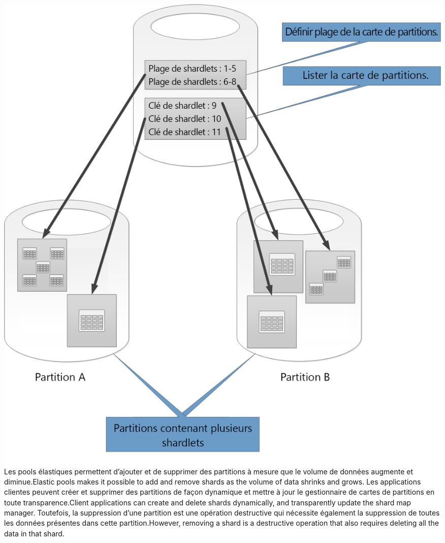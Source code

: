 ![Implémentation de plusieurs cartes des partitions](./images/data-partitioning/MultipleShardMaps.png)

<span data-ttu-id="2e4e2-143">Les pools élastiques permettent d’ajouter et de supprimer des partitions à mesure que le volume de données augmente et diminue.</span><span class="sxs-lookup"><span data-stu-id="2e4e2-143">Elastic pools makes it possible to add and remove shards as the volume of data shrinks and grows.</span></span> <span data-ttu-id="2e4e2-144">Les applications clientes peuvent créer et supprimer des partitions de façon dynamique et mettre à jour le gestionnaire de cartes de partitions en toute transparence.</span><span class="sxs-lookup"><span data-stu-id="2e4e2-144">Client applications can create and delete shards dynamically, and transparently update the shard map manager.</span></span> <span data-ttu-id="2e4e2-145">Toutefois, la suppression d’une partition est une opération destructive qui nécessite également la suppression de toutes les données présentes dans cette partition.</span><span class="sxs-lookup"><span data-stu-id="2e4e2-145">However, removing a shard is a destructive operation that also requires deleting all the data in that shard.</span></span>
